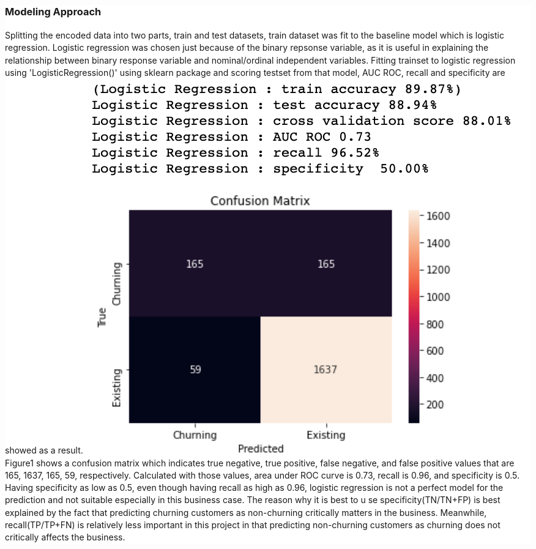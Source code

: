 ### Modeling Approach
Splitting the encoded data into two parts, train and test datasets, train dataset was fit to the baseline model which is logistic regression. 
Logistic regression was chosen just because of the binary repsonse variable, as it is useful in explaining the relationship between binary response variable and nominal/ordinal independent variables.
Fitting trainset to logistic regression using 'LogisticRegression()' using sklearn package and scoring testset from that model, AUC ROC, recall and specificity are showed as a result.
![Figure1](/Churn_Analysis/image/Figure1.PNG)
<br/>Figure1 shows a confusion matrix which indicates true negative, true positive, false negative, and false positive values that are 165, 1637, 165, 59, respectively. 
Calculated with those values, area under ROC curve is 0.73, recall is 0.96, and specificity is 0.5.
Having specificity as low as 0.5, even though having recall as high as 0.96, logistic regression is not a perfect model for the prediction and not suitable especially in this business case.
The reason why it is best to u se specificity(TN/TN+FP) is best explained by the fact that predicting churning customers as non-churning critically matters in the business. 
Meanwhile, recall(TP/TP+FN) is relatively less important in this project in that predicting non-churning customers as churning does not critically affects the business.
<br/>